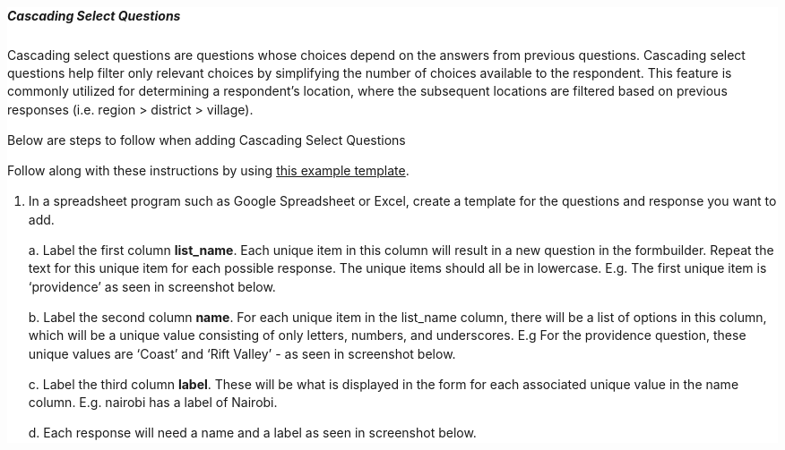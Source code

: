 ##### <a name="cascading-select-questions"></a>Cascading Select Questions

Cascading select questions are questions whose choices depend on the answers from previous questions. Cascading select questions help filter only relevant choices by simplifying the number of choices available to the respondent. This feature is commonly utilized for determining a respondent’s location, where the subsequent locations are filtered based on previous responses (i.e. region > district > village).

Below are steps to follow when adding Cascading Select Questions 

Follow along with these instructions by using [this example template](https://docs.google.com/spreadsheets/d/19RyMpsDcFHGbl6rn_EQ2m-jNz2b3WPV6GWVmBzLlYU0/edit?usp=sharing). 

1. In a spreadsheet program such as Google Spreadsheet or Excel, create a template for the questions and response you want to add. 

    a. Label the first column **list_name**. Each unique item in this column will result in a new question in the formbuilder. Repeat the text for this unique item for each possible response. The unique items should all be in lowercase. E.g. The first unique item is ‘providence’ as seen in screenshot below. 

    b. Label the second column **name**. For each unique item in the list_name column, there will be a list of options in this column, which will be a unique value consisting of only letters, numbers, and underscores. E.g For the providence question, these unique values are ‘Coast’ and ‘Rift Valley’ - as seen in screenshot below.

    c. Label the third column **label**. These will be what is displayed in the form for each associated unique value in the name column. E.g. nairobi has a label of Nairobi.

    d. Each response will need a name and a label as seen in screenshot below. 
